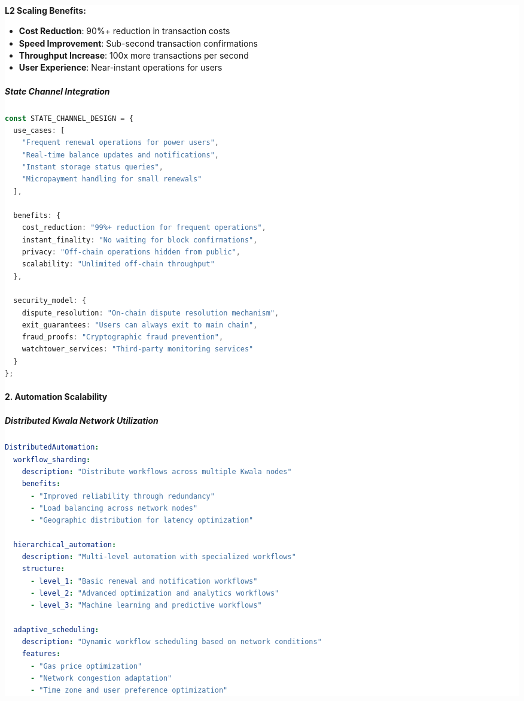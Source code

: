 **L2 Scaling Benefits:**
- **Cost Reduction**: 90%+ reduction in transaction costs
- **Speed Improvement**: Sub-second transaction confirmations
- **Throughput Increase**: 100x more transactions per second
- **User Experience**: Near-instant operations for users

##### **State Channel Integration**
```typescript
const STATE_CHANNEL_DESIGN = {
  use_cases: [
    "Frequent renewal operations for power users",
    "Real-time balance updates and notifications", 
    "Instant storage status queries",
    "Micropayment handling for small renewals"
  ],
  
  benefits: {
    cost_reduction: "99%+ reduction for frequent operations",
    instant_finality: "No waiting for block confirmations",
    privacy: "Off-chain operations hidden from public",
    scalability: "Unlimited off-chain throughput"
  },
  
  security_model: {
    dispute_resolution: "On-chain dispute resolution mechanism",
    exit_guarantees: "Users can always exit to main chain",
    fraud_proofs: "Cryptographic fraud prevention",
    watchtower_services: "Third-party monitoring services"
  }
};
```

#### **2. Automation Scalability**

##### **Distributed Kwala Network Utilization**
```yaml
DistributedAutomation:
  workflow_sharding:
    description: "Distribute workflows across multiple Kwala nodes"
    benefits:
      - "Improved reliability through redundancy"
      - "Load balancing across network nodes"
      - "Geographic distribution for latency optimization"
  
  hierarchical_automation:
    description: "Multi-level automation with specialized workflows"
    structure:
      - level_1: "Basic renewal and notification workflows"
      - level_2: "Advanced optimization and analytics workflows"
      - level_3: "Machine learning and predictive workflows"
  
  adaptive_scheduling:
    description: "Dynamic workflow scheduling based on network conditions"
    features:
      - "Gas price optimization"
      - "Network congestion adaptation"
      - "Time zone and user preference optimization"
```
